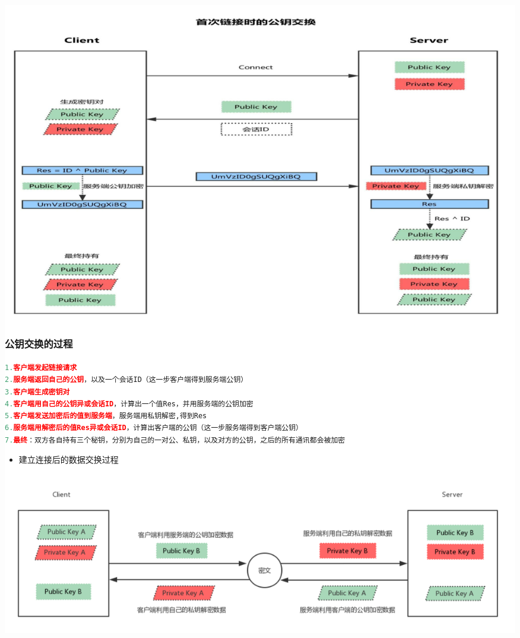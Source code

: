 ![](png/2019-11-06-12-38-44.png)

### 公钥交换的过程

```py
1.客户端发起链接请求 
2.服务端返回自己的公钥，以及一个会话ID（这一步客户端得到服务端公钥） 
3.客户端生成密钥对 
4.客户端用自己的公钥异或会话ID，计算出一个值Res，并用服务端的公钥加密 
5.客户端发送加密后的值到服务端，服务端用私钥解密,得到Res 
6.服务端用解密后的值Res异或会话ID，计算出客户端的公钥（这一步服务端得到客户端公钥） 
7.最终：双方各自持有三个秘钥，分别为自己的一对公、私钥，以及对方的公钥，之后的所有通讯都会被加密 
```

- 建立连接后的数据交换过程

![](png/2019-11-06-12-39-05.png)

